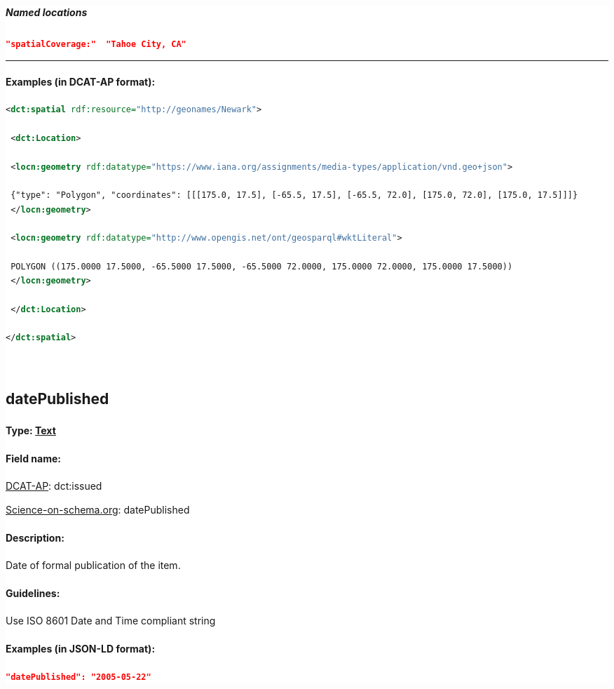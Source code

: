 ##### Named locations  
  
```json  
"spatialCoverage:"  "Tahoe City, CA"  
```  
---  
#### Examples (in DCAT-AP format):  
```xml  
<dct:spatial rdf:resource="http://geonames/Newark">  
  
 <dct:Location>  
  
 <locn:geometry rdf:datatype="https://www.iana.org/assignments/media-types/application/vnd.geo+json">  
  
 {"type": "Polygon", "coordinates": [[[175.0, 17.5], [-65.5, 17.5], [-65.5, 72.0], [175.0, 72.0], [175.0, 17.5]]]}  
 </locn:geometry>  
  
 <locn:geometry rdf:datatype="http://www.opengis.net/ont/geosparql#wktLiteral">  
  
 POLYGON ((175.0000 17.5000, -65.5000 17.5000, -65.5000 72.0000, 175.0000 72.0000, 175.0000 17.5000))  
 </locn:geometry>  
  
 </dct:Location>  
  
</dct:spatial>  
```  

&nbsp;  
  
## datePublished  
  
#### Type: [Text](https://schema.org/Text)  

#### Field name:  
  
[DCAT-AP](https://www.w3.org/TR/vocab-dcat-2/#Property:resource_release_date):  dct:issued  
  
[Science-on-schema.org](https://schema.org/datePublished): datePublished  
  
#### Description:  
  
Date of formal publication of the item.  
  
#### Guidelines:  
  
Use ISO 8601 Date and Time compliant string  
  
#### Examples (in JSON-LD format): 

```json  
"datePublished": "2005-05-22"  
```  
